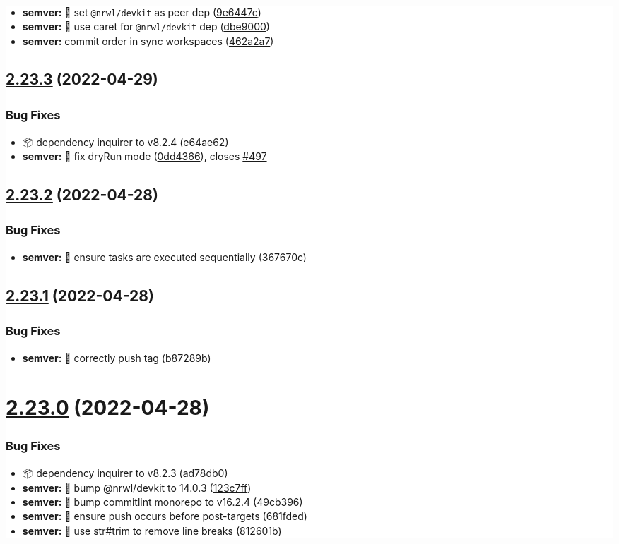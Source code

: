 - **semver:** 🐞 set `@nrwl/devkit` as peer dep ([9e6447c](https://github.com/jscutlery/semver/commit/9e6447c3de46d64d36ec5305d848febf1d4c82bb))
- **semver:** 🐞 use caret for `@nrwl/devkit` dep ([dbe9000](https://github.com/jscutlery/semver/commit/dbe9000747021d85ff1b71e640c85eaab632be02))
- **semver:** commit order in sync workspaces ([462a2a7](https://github.com/jscutlery/semver/commit/462a2a7cec6b0d6afa078da5e326428f61dc3f27))

## [2.23.3](https://github.com/jscutlery/semver/compare/semver-2.23.2...semver-2.23.3) (2022-04-29)

### Bug Fixes

- 📦 dependency inquirer to v8.2.4 ([e64ae62](https://github.com/jscutlery/semver/commit/e64ae62063c3ba39f1d0ae0d0f462d797c7af839))
- **semver:** 🐞 fix dryRun mode ([0dd4366](https://github.com/jscutlery/semver/commit/0dd4366e6e0e65a6f5ee59ba22b2a0bef961ac44)), closes [#497](https://github.com/jscutlery/semver/issues/497)

## [2.23.2](https://github.com/jscutlery/semver/compare/semver-2.23.1...semver-2.23.2) (2022-04-28)

### Bug Fixes

- **semver:** 🐞 ensure tasks are executed sequentially ([367670c](https://github.com/jscutlery/semver/commit/367670c52206ed98e8f5510f2ae4be0ca875c356))

## [2.23.1](https://github.com/jscutlery/semver/compare/semver-2.23.0...semver-2.23.1) (2022-04-28)

### Bug Fixes

- **semver:** 🐞 correctly push tag ([b87289b](https://github.com/jscutlery/semver/commit/b87289b522d5303f9aeaa7938cd6a10608af13fc))

# [2.23.0](https://github.com/jscutlery/semver/compare/semver-2.22.0...semver-2.23.0) (2022-04-28)

### Bug Fixes

- 📦 dependency inquirer to v8.2.3 ([ad78db0](https://github.com/jscutlery/semver/commit/ad78db0c6c7f56d0e1a0ae741035b586238c4f52))
- **semver:** 🐞 bump @nrwl/devkit to 14.0.3 ([123c7ff](https://github.com/jscutlery/semver/commit/123c7ff423821a05a899de9243fb2ccefd93ed79))
- **semver:** 🐞 bump commitlint monorepo to v16.2.4 ([49cb396](https://github.com/jscutlery/semver/commit/49cb396cd86d6f90c18f01a118a217798cfc677e))
- **semver:** 🐞 ensure push occurs before post-targets ([681fded](https://github.com/jscutlery/semver/commit/681fdede986a3a464b2478ad7706d6493a745dcf))
- **semver:** 🐞 use str#trim to remove line breaks ([812601b](https://github.com/jscutlery/semver/commit/812601b5635df7549d379863830f6d7d9190a068))
